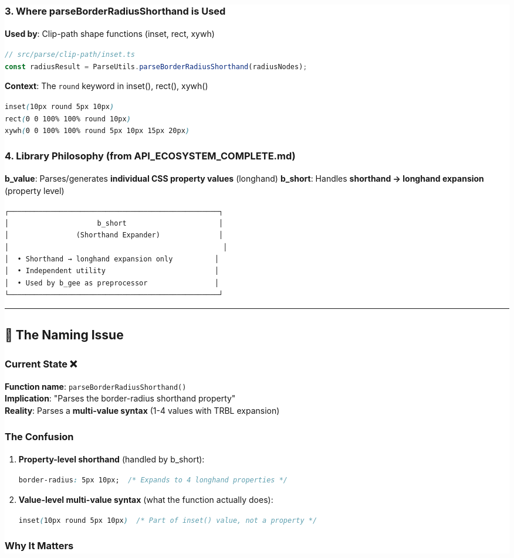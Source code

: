### 3. Where parseBorderRadiusShorthand is Used

**Used by**: Clip-path shape functions (inset, rect, xywh)
```typescript
// src/parse/clip-path/inset.ts
const radiusResult = ParseUtils.parseBorderRadiusShorthand(radiusNodes);
```

**Context**: The `round` keyword in inset(), rect(), xywh()
```css
inset(10px round 5px 10px)
rect(0 0 100% 100% round 10px)
xywh(0 0 100% 100% round 5px 10px 15px 20px)
```

### 4. Library Philosophy (from API_ECOSYSTEM_COMPLETE.md)

**b_value**: Parses/generates **individual CSS property values** (longhand)
**b_short**: Handles **shorthand → longhand expansion** (property level)

```
┌──────────────────────────────────────────────────┐
│                     b_short                      │
│                (Shorthand Expander)              │
│                                                   │
│  • Shorthand → longhand expansion only          │
│  • Independent utility                          │
│  • Used by b_gee as preprocessor                │
└──────────────────────────────────────────────────┘
```

---

## 🎯 The Naming Issue

### Current State ❌

**Function name**: `parseBorderRadiusShorthand()`  
**Implication**: "Parses the border-radius shorthand property"  
**Reality**: Parses a **multi-value syntax** (1-4 values with TRBL expansion)

### The Confusion

1. **Property-level shorthand** (handled by b_short):
   ```css
   border-radius: 5px 10px;  /* Expands to 4 longhand properties */
   ```

2. **Value-level multi-value syntax** (what the function actually does):
   ```css
   inset(10px round 5px 10px)  /* Part of inset() value, not a property */
   ```

### Why It Matters
